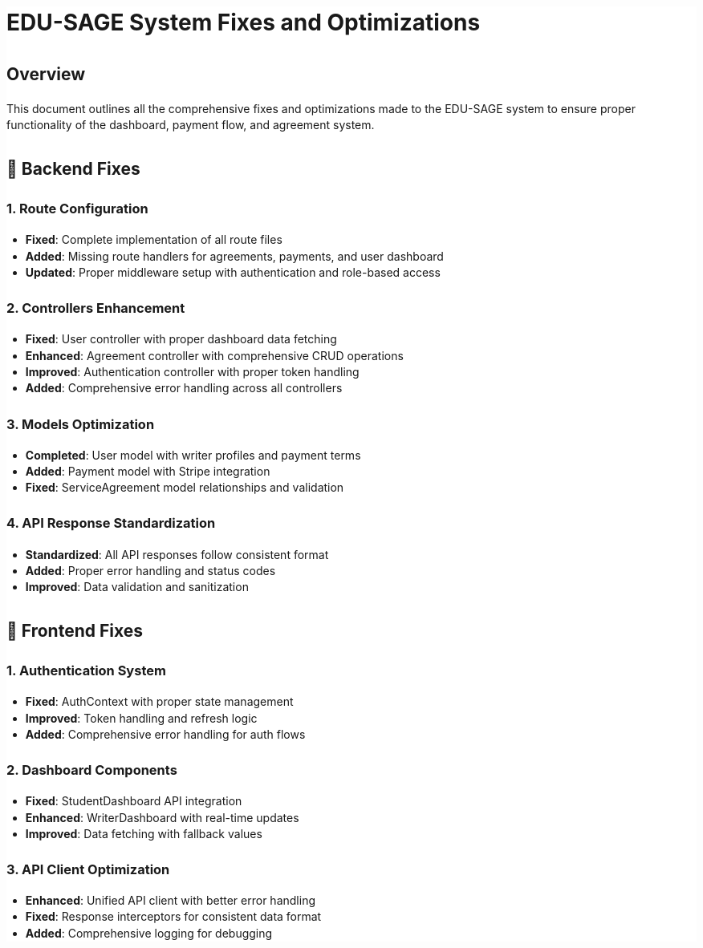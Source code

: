 # EDU-SAGE System Fixes and Optimizations

## Overview
This document outlines all the comprehensive fixes and optimizations made to the EDU-SAGE system to ensure proper functionality of the dashboard, payment flow, and agreement system.

## 🔧 Backend Fixes

### 1. Route Configuration
- **Fixed**: Complete implementation of all route files
- **Added**: Missing route handlers for agreements, payments, and user dashboard
- **Updated**: Proper middleware setup with authentication and role-based access

### 2. Controllers Enhancement
- **Fixed**: User controller with proper dashboard data fetching
- **Enhanced**: Agreement controller with comprehensive CRUD operations
- **Improved**: Authentication controller with proper token handling
- **Added**: Comprehensive error handling across all controllers

### 3. Models Optimization
- **Completed**: User model with writer profiles and payment terms
- **Added**: Payment model with Stripe integration
- **Fixed**: ServiceAgreement model relationships and validation

### 4. API Response Standardization
- **Standardized**: All API responses follow consistent format
- **Added**: Proper error handling and status codes
- **Improved**: Data validation and sanitization

## 🎨 Frontend Fixes

### 1. Authentication System
- **Fixed**: AuthContext with proper state management
- **Improved**: Token handling and refresh logic
- **Added**: Comprehensive error handling for auth flows

### 2. Dashboard Components
- **Fixed**: StudentDashboard API integration
- **Enhanced**: WriterDashboard with real-time updates
- **Improved**: Data fetching with fallback values

### 3. API Client Optimization
- **Enhanced**: Unified API client with better error handling
- **Fixed**: Response interceptors for consistent data format
- **Added**: Comprehensive logging for debugging
